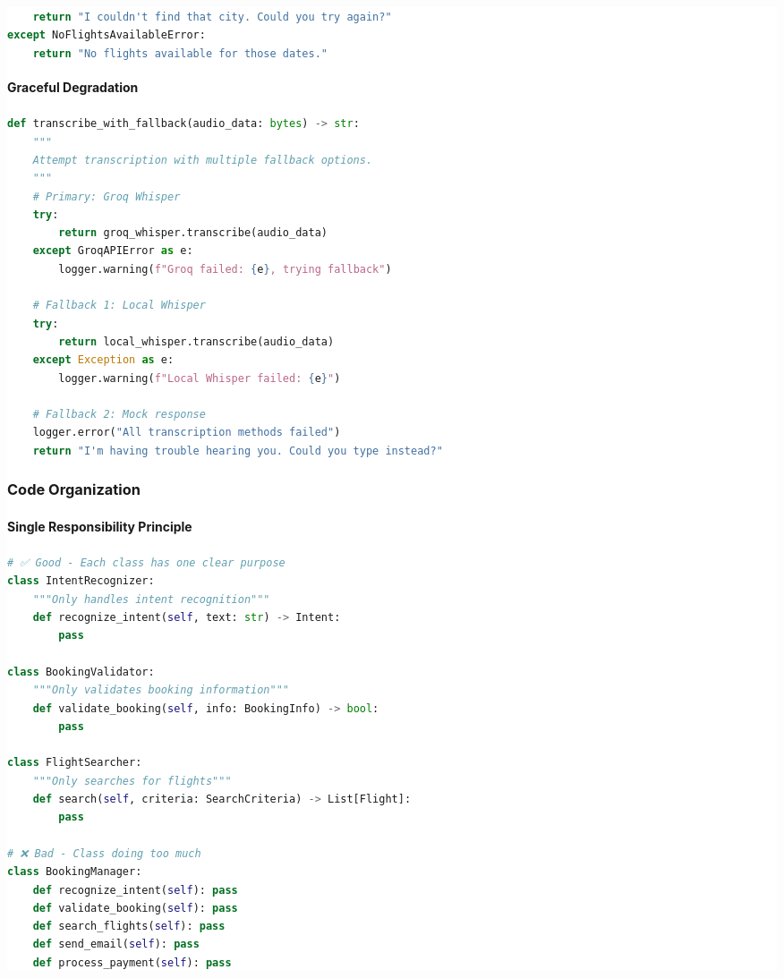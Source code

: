 ```python
    return "I couldn't find that city. Could you try again?"
except NoFlightsAvailableError:
    return "No flights available for those dates."
```

#### Graceful Degradation
```python
def transcribe_with_fallback(audio_data: bytes) -> str:
    """
    Attempt transcription with multiple fallback options.
    """
    # Primary: Groq Whisper
    try:
        return groq_whisper.transcribe(audio_data)
    except GroqAPIError as e:
        logger.warning(f"Groq failed: {e}, trying fallback")
    
    # Fallback 1: Local Whisper
    try:
        return local_whisper.transcribe(audio_data)
    except Exception as e:
        logger.warning(f"Local Whisper failed: {e}")
    
    # Fallback 2: Mock response
    logger.error("All transcription methods failed")
    return "I'm having trouble hearing you. Could you type instead?"
```

### Code Organization

#### Single Responsibility Principle
```python
# ✅ Good - Each class has one clear purpose
class IntentRecognizer:
    """Only handles intent recognition"""
    def recognize_intent(self, text: str) -> Intent:
        pass

class BookingValidator:
    """Only validates booking information"""
    def validate_booking(self, info: BookingInfo) -> bool:
        pass

class FlightSearcher:
    """Only searches for flights"""
    def search(self, criteria: SearchCriteria) -> List[Flight]:
        pass

# ❌ Bad - Class doing too much
class BookingManager:
    def recognize_intent(self): pass
    def validate_booking(self): pass
    def search_flights(self): pass
    def send_email(self): pass
    def process_payment(self): pass
```
